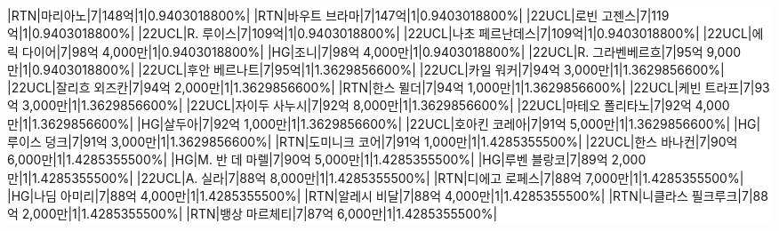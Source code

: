 |RTN|마리아노|7|148억|1|0.9403018800%|
|RTN|바우트 브라마|7|147억|1|0.9403018800%|
|22UCL|로빈 고젠스|7|119억|1|0.9403018800%|
|22UCL|R. 루이스|7|109억|1|0.9403018800%|
|22UCL|나초 페르난데스|7|109억|1|0.9403018800%|
|22UCL|에릭 다이어|7|98억 4,000만|1|0.9403018800%|
|HG|조니|7|98억 4,000만|1|0.9403018800%|
|22UCL|R. 그라벤베르흐|7|95억 9,000만|1|0.9403018800%|
|22UCL|후안 베르나트|7|95억|1|1.3629856600%|
|22UCL|카일 워커|7|94억 3,000만|1|1.3629856600%|
|22UCL|잘리흐 외즈칸|7|94억 2,000만|1|1.3629856600%|
|RTN|한스 뮐더|7|94억 1,000만|1|1.3629856600%|
|22UCL|케빈 트라프|7|93억 3,000만|1|1.3629856600%|
|22UCL|자이두 사누시|7|92억 8,000만|1|1.3629856600%|
|22UCL|마테오 폴리타노|7|92억 4,000만|1|1.3629856600%|
|HG|살두아|7|92억 1,000만|1|1.3629856600%|
|22UCL|호아킨 코레아|7|91억 5,000만|1|1.3629856600%|
|HG|루이스 덩크|7|91억 3,000만|1|1.3629856600%|
|RTN|도미니크 코어|7|91억 1,000만|1|1.4285355500%|
|22UCL|한스 바나컨|7|90억 6,000만|1|1.4285355500%|
|HG|M. 반 데 마렐|7|90억 5,000만|1|1.4285355500%|
|HG|루벤 블랑코|7|89억 2,000만|1|1.4285355500%|
|22UCL|A. 실라|7|88억 8,000만|1|1.4285355500%|
|RTN|디에고 로페스|7|88억 7,000만|1|1.4285355500%|
|HG|나딤 아미리|7|88억 4,000만|1|1.4285355500%|
|RTN|알레시 비달|7|88억 4,000만|1|1.4285355500%|
|RTN|니클라스 필크루크|7|88억 2,000만|1|1.4285355500%|
|RTN|뱅상 마르체티|7|87억 6,000만|1|1.4285355500%|
